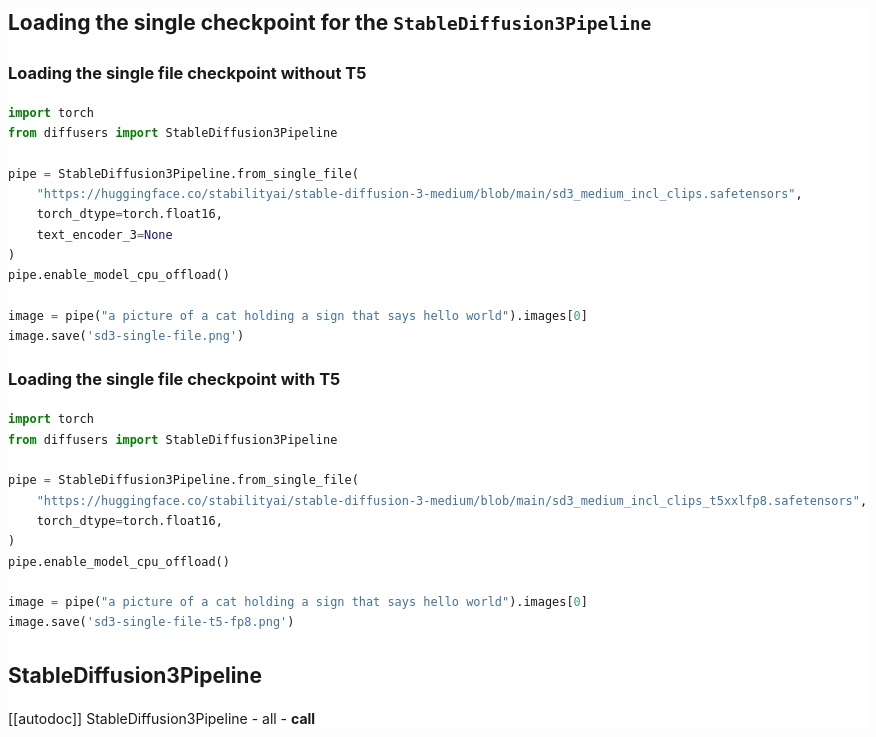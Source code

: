 ## Loading the single checkpoint for the `StableDiffusion3Pipeline`

### Loading the single file checkpoint without T5

```python
import torch
from diffusers import StableDiffusion3Pipeline

pipe = StableDiffusion3Pipeline.from_single_file(
    "https://huggingface.co/stabilityai/stable-diffusion-3-medium/blob/main/sd3_medium_incl_clips.safetensors",
    torch_dtype=torch.float16,
    text_encoder_3=None
)
pipe.enable_model_cpu_offload()

image = pipe("a picture of a cat holding a sign that says hello world").images[0]
image.save('sd3-single-file.png')
```

### Loading the single file checkpoint with T5

```python
import torch
from diffusers import StableDiffusion3Pipeline

pipe = StableDiffusion3Pipeline.from_single_file(
    "https://huggingface.co/stabilityai/stable-diffusion-3-medium/blob/main/sd3_medium_incl_clips_t5xxlfp8.safetensors",
    torch_dtype=torch.float16,
)
pipe.enable_model_cpu_offload()

image = pipe("a picture of a cat holding a sign that says hello world").images[0]
image.save('sd3-single-file-t5-fp8.png')
```

## StableDiffusion3Pipeline

[[autodoc]] StableDiffusion3Pipeline
	- all
	- __call__
